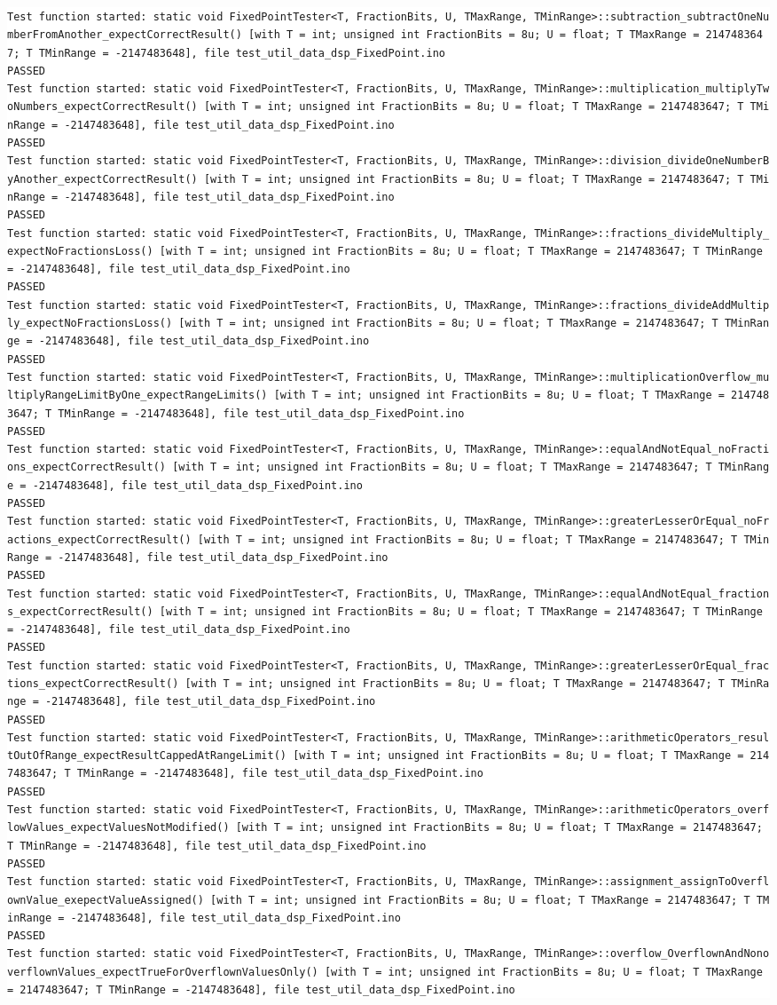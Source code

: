     Test function started: static void FixedPointTester<T, FractionBits, U, TMaxRange, TMinRange>::subtraction_subtractOneNumberFromAnother_expectCorrectResult() [with T = int; unsigned int FractionBits = 8u; U = float; T TMaxRange = 2147483647; T TMinRange = -2147483648], file test_util_data_dsp_FixedPoint.ino
    PASSED
    Test function started: static void FixedPointTester<T, FractionBits, U, TMaxRange, TMinRange>::multiplication_multiplyTwoNumbers_expectCorrectResult() [with T = int; unsigned int FractionBits = 8u; U = float; T TMaxRange = 2147483647; T TMinRange = -2147483648], file test_util_data_dsp_FixedPoint.ino
    PASSED
    Test function started: static void FixedPointTester<T, FractionBits, U, TMaxRange, TMinRange>::division_divideOneNumberByAnother_expectCorrectResult() [with T = int; unsigned int FractionBits = 8u; U = float; T TMaxRange = 2147483647; T TMinRange = -2147483648], file test_util_data_dsp_FixedPoint.ino
    PASSED
    Test function started: static void FixedPointTester<T, FractionBits, U, TMaxRange, TMinRange>::fractions_divideMultiply_expectNoFractionsLoss() [with T = int; unsigned int FractionBits = 8u; U = float; T TMaxRange = 2147483647; T TMinRange = -2147483648], file test_util_data_dsp_FixedPoint.ino
    PASSED
    Test function started: static void FixedPointTester<T, FractionBits, U, TMaxRange, TMinRange>::fractions_divideAddMultiply_expectNoFractionsLoss() [with T = int; unsigned int FractionBits = 8u; U = float; T TMaxRange = 2147483647; T TMinRange = -2147483648], file test_util_data_dsp_FixedPoint.ino
    PASSED
    Test function started: static void FixedPointTester<T, FractionBits, U, TMaxRange, TMinRange>::multiplicationOverflow_multiplyRangeLimitByOne_expectRangeLimits() [with T = int; unsigned int FractionBits = 8u; U = float; T TMaxRange = 2147483647; T TMinRange = -2147483648], file test_util_data_dsp_FixedPoint.ino
    PASSED
    Test function started: static void FixedPointTester<T, FractionBits, U, TMaxRange, TMinRange>::equalAndNotEqual_noFractions_expectCorrectResult() [with T = int; unsigned int FractionBits = 8u; U = float; T TMaxRange = 2147483647; T TMinRange = -2147483648], file test_util_data_dsp_FixedPoint.ino
    PASSED
    Test function started: static void FixedPointTester<T, FractionBits, U, TMaxRange, TMinRange>::greaterLesserOrEqual_noFractions_expectCorrectResult() [with T = int; unsigned int FractionBits = 8u; U = float; T TMaxRange = 2147483647; T TMinRange = -2147483648], file test_util_data_dsp_FixedPoint.ino
    PASSED
    Test function started: static void FixedPointTester<T, FractionBits, U, TMaxRange, TMinRange>::equalAndNotEqual_fractions_expectCorrectResult() [with T = int; unsigned int FractionBits = 8u; U = float; T TMaxRange = 2147483647; T TMinRange = -2147483648], file test_util_data_dsp_FixedPoint.ino
    PASSED
    Test function started: static void FixedPointTester<T, FractionBits, U, TMaxRange, TMinRange>::greaterLesserOrEqual_fractions_expectCorrectResult() [with T = int; unsigned int FractionBits = 8u; U = float; T TMaxRange = 2147483647; T TMinRange = -2147483648], file test_util_data_dsp_FixedPoint.ino
    PASSED
    Test function started: static void FixedPointTester<T, FractionBits, U, TMaxRange, TMinRange>::arithmeticOperators_resultOutOfRange_expectResultCappedAtRangeLimit() [with T = int; unsigned int FractionBits = 8u; U = float; T TMaxRange = 2147483647; T TMinRange = -2147483648], file test_util_data_dsp_FixedPoint.ino
    PASSED
    Test function started: static void FixedPointTester<T, FractionBits, U, TMaxRange, TMinRange>::arithmeticOperators_overflowValues_expectValuesNotModified() [with T = int; unsigned int FractionBits = 8u; U = float; T TMaxRange = 2147483647; T TMinRange = -2147483648], file test_util_data_dsp_FixedPoint.ino
    PASSED
    Test function started: static void FixedPointTester<T, FractionBits, U, TMaxRange, TMinRange>::assignment_assignToOverflownValue_exepectValueAssigned() [with T = int; unsigned int FractionBits = 8u; U = float; T TMaxRange = 2147483647; T TMinRange = -2147483648], file test_util_data_dsp_FixedPoint.ino
    PASSED
    Test function started: static void FixedPointTester<T, FractionBits, U, TMaxRange, TMinRange>::overflow_OverflownAndNonoverflownValues_expectTrueForOverflownValuesOnly() [with T = int; unsigned int FractionBits = 8u; U = float; T TMaxRange = 2147483647; T TMinRange = -2147483648], file test_util_data_dsp_FixedPoint.ino